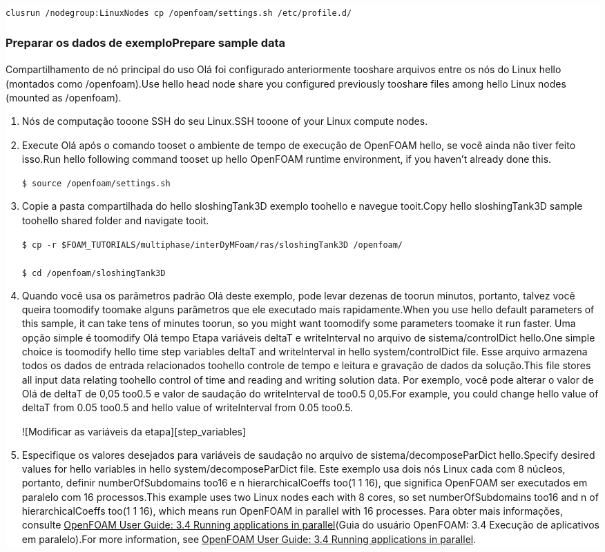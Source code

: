 ```
clusrun /nodegroup:LinuxNodes cp /openfoam/settings.sh /etc/profile.d/
```

### <a name="prepare-sample-data"></a><span data-ttu-id="e7780-232">Preparar os dados de exemplo</span><span class="sxs-lookup"><span data-stu-id="e7780-232">Prepare sample data</span></span>
<span data-ttu-id="e7780-233">Compartilhamento de nó principal do uso Olá foi configurado anteriormente tooshare arquivos entre os nós do Linux hello (montados como /openfoam).</span><span class="sxs-lookup"><span data-stu-id="e7780-233">Use hello head node share you configured previously tooshare files among hello Linux nodes (mounted as /openfoam).</span></span>

1. <span data-ttu-id="e7780-234">Nós de computação tooone SSH do seu Linux.</span><span class="sxs-lookup"><span data-stu-id="e7780-234">SSH tooone of your Linux compute nodes.</span></span>
2. <span data-ttu-id="e7780-235">Execute Olá após o comando tooset o ambiente de tempo de execução de OpenFOAM hello, se você ainda não tiver feito isso.</span><span class="sxs-lookup"><span data-stu-id="e7780-235">Run hello following command tooset up hello OpenFOAM runtime environment, if you haven’t already done this.</span></span>
   
   ```
   $ source /openfoam/settings.sh
   ```
3. <span data-ttu-id="e7780-236">Copie a pasta compartilhada do hello sloshingTank3D exemplo toohello e navegue tooit.</span><span class="sxs-lookup"><span data-stu-id="e7780-236">Copy hello sloshingTank3D sample toohello shared folder and navigate tooit.</span></span>
   
   ```
   $ cp -r $FOAM_TUTORIALS/multiphase/interDyMFoam/ras/sloshingTank3D /openfoam/
   
   $ cd /openfoam/sloshingTank3D
   ```
4. <span data-ttu-id="e7780-237">Quando você usa os parâmetros padrão Olá deste exemplo, pode levar dezenas de toorun minutos, portanto, talvez você queira toomodify toomake alguns parâmetros que ele executado mais rapidamente.</span><span class="sxs-lookup"><span data-stu-id="e7780-237">When you use hello default parameters of this sample, it can take tens of minutes toorun, so you might want toomodify some parameters toomake it run faster.</span></span> <span data-ttu-id="e7780-238">Uma opção simple é toomodify Olá tempo Etapa variáveis deltaT e writeInterval no arquivo de sistema/controlDict hello.</span><span class="sxs-lookup"><span data-stu-id="e7780-238">One simple choice is toomodify hello time step variables deltaT and writeInterval in hello system/controlDict file.</span></span> <span data-ttu-id="e7780-239">Esse arquivo armazena todos os dados de entrada relacionados toohello controle de tempo e leitura e gravação de dados da solução.</span><span class="sxs-lookup"><span data-stu-id="e7780-239">This file stores all input data relating toohello control of time and reading and writing solution data.</span></span> <span data-ttu-id="e7780-240">Por exemplo, você pode alterar o valor de Olá de deltaT de 0,05 too0.5 e valor de saudação do writeInterval de too0.5 0,05.</span><span class="sxs-lookup"><span data-stu-id="e7780-240">For example, you could change hello value of deltaT from 0.05 too0.5 and hello value of writeInterval from 0.05 too0.5.</span></span>
   
   ![Modificar as variáveis da etapa][step_variables]
5. <span data-ttu-id="e7780-242">Especifique os valores desejados para variáveis de saudação no arquivo de sistema/decomposeParDict hello.</span><span class="sxs-lookup"><span data-stu-id="e7780-242">Specify desired values for hello variables in hello system/decomposeParDict file.</span></span> <span data-ttu-id="e7780-243">Este exemplo usa dois nós Linux cada com 8 núcleos, portanto, definir numberOfSubdomains too16 e n hierarchicalCoeffs too(1 1 16), que significa OpenFOAM ser executados em paralelo com 16 processos.</span><span class="sxs-lookup"><span data-stu-id="e7780-243">This example uses two Linux nodes each with 8 cores, so set numberOfSubdomains too16 and n of hierarchicalCoeffs too(1 1 16), which means run OpenFOAM in parallel with 16 processes.</span></span> <span data-ttu-id="e7780-244">Para obter mais informações, consulte [OpenFOAM User Guide: 3.4 Running applications in parallel](http://cfd.direct/openfoam/user-guide/running-applications-parallel/#x12-820003.4)(Guia do usuário OpenFOAM: 3.4 Execução de aplicativos em paralelo).</span><span class="sxs-lookup"><span data-stu-id="e7780-244">For more information, see [OpenFOAM User Guide: 3.4 Running applications in parallel](http://cfd.direct/openfoam/user-guide/running-applications-parallel/#x12-820003.4).</span></span>
   